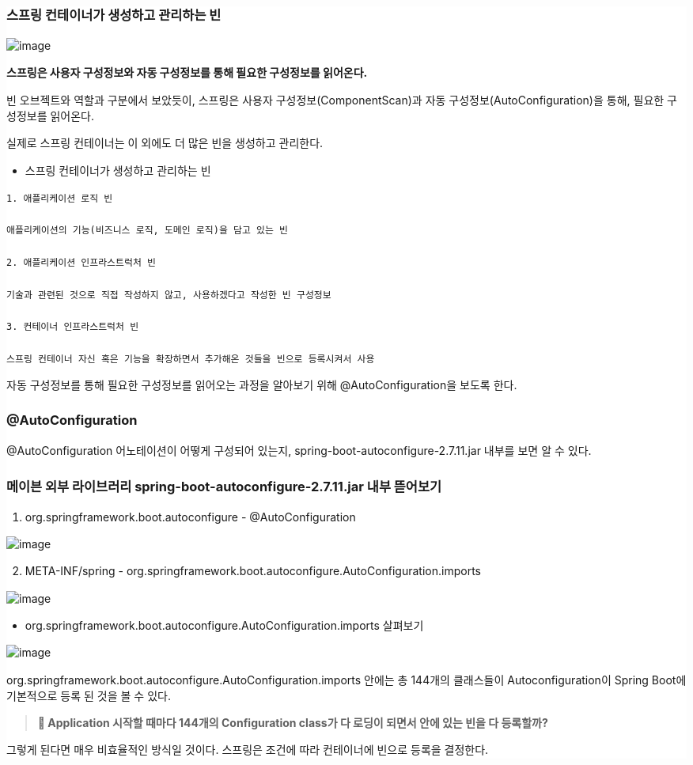 ### **스프링 컨테이너가 생성하고 관리하는 빈**

![image](https://user-images.githubusercontent.com/81727895/236690191-c6b9a131-9179-4cb9-9267-44e395b669b2.png)


**스프링은 사용자 구성정보와 자동 구성정보를 통해 필요한 구성정보를 읽어온다.** 

빈 오브젝트와 역할과 구분에서 보았듯이, 스프링은 사용자 구성정보(ComponentScan)과 자동 구성정보(AutoConfiguration)을 통해, 필요한 구성정보를 읽어온다.

실제로 스프링 컨테이너는 이 외에도 더 많은 빈을 생성하고 관리한다.

- 스프링 컨테이너가 생성하고 관리하는 빈
```
1. 애플리케이션 로직 빈

애플리케이션의 기능(비즈니스 로직, 도메인 로직)을 담고 있는 빈

2. 애플리케이션 인프라스트럭처 빈

기술과 관련된 것으로 직접 작성하지 않고, 사용하겠다고 작성한 빈 구성정보

3. 컨테이너 인프라스트럭처 빈

스프링 컨테이너 자신 혹은 기능을 확장하면서 추가해온 것들을 빈으로 등록시켜서 사용
```

자동 구성정보를 통해 필요한 구성정보를 읽어오는 과정을 알아보기 위해 @AutoConfiguration을 보도록 한다.

### **@AutoConfiguration**

@AutoConfiguration 어노테이션이 어떻게 구성되어 있는지, spring-boot-autoconfigure-2.7.11.jar 내부를 보면 알 수 있다.

### **메이븐 외부 라이브러리 spring-boot-autoconfigure-2.7.11.jar 내부 뜯어보기**

1. org.springframework.boot.autoconfigure - @AutoConfiguration 

![image](https://user-images.githubusercontent.com/81727895/236834752-9f637ca0-6030-4994-917c-66dcbdf4746f.png)


2. META-INF/spring - org.springframework.boot.autoconfigure.AutoConfiguration.imports

![image](https://user-images.githubusercontent.com/81727895/236833868-a273c1a9-4ef7-4bf4-a5df-da8b44f99a68.png)

- org.springframework.boot.autoconfigure.AutoConfiguration.imports 살펴보기

![image](https://user-images.githubusercontent.com/81727895/236835561-690fc347-ad4c-4156-8c91-123baedce771.png)

org.springframework.boot.autoconfigure.AutoConfiguration.imports 안에는 총 144개의 클래스들이 Autoconfiguration이 Spring Boot에 기본적으로 등록 된 것을 볼 수 있다.

> **🤔  Application 시작할 때마다 144개의 Configuration class가 다 로딩이 되면서 안에 있는 빈을 다 등록할까?**

그렇게 된다면 매우 비효율적인 방식일 것이다.
스프링은 조건에 따라 컨테이너에 빈으로 등록을 결정한다.
